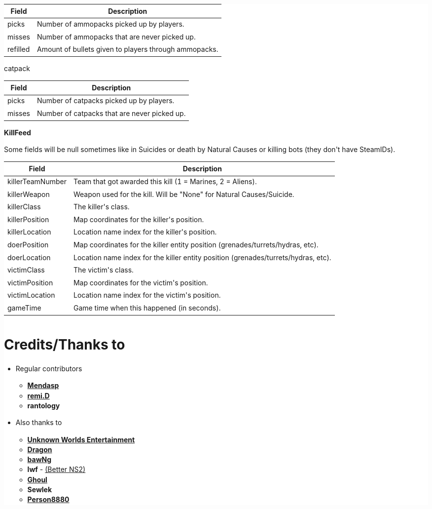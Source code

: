 | Field      | Description                                           |
|------------|-------------------------------------------------------|
| picks      | Number of ammopacks picked up by players.             |
| misses     | Number of ammopacks that are never picked up.         |
| refilled   | Amount of bullets given to players through ammopacks. |

catpack

| Field  | Description                                  |
|--------|----------------------------------------------|
| picks  | Number of catpacks picked up by players.     |
| misses | Number of catpacks that are never picked up. |

**KillFeed**

Some fields will be null sometimes like in Suicides or death by Natural Causes or killing bots (they don't have SteamIDs).

| Field            | Description                                                                        |
|------------------|------------------------------------------------------------------------------------|
| killerTeamNumber | Team that got awarded this kill (1 = Marines, 2 = Aliens).                         |
| killerWeapon     | Weapon used for the kill. Will be "None" for Natural Causes/Suicide.               |
| killerClass      | The killer's class.                                                                |
| killerPosition   | Map coordinates for the killer's position.                                         |
| killerLocation   | Location name index for the killer's position.                                     |
| doerPosition     | Map coordinates for the killer entity position (grenades/turrets/hydras, etc).     |
| doerLocation     | Location name index for the killer entity position (grenades/turrets/hydras, etc). |
| victimClass      | The victim's class.                                                                |
| victimPosition   | Map coordinates for the victim's position.                                         |
| victimLocation   | Location name index for the victim's position.                                     |
| gameTime         | Game time when this happened (in seconds).                                         |

Credits/Thanks to
=================
- Regular contributors
	- [**Mendasp**](https://github.com/mendasp)
	- [**remi.D**](https://github.com/sclark39)
	- **rantology**

- Also thanks to
	- [**Unknown Worlds Entertainment**](http://unknownworlds.com)
	- [**Dragon**](https://github.com/xToken)
	- [**bawNg**](https://github.com/bawNg)
	- **lwf** - [(Better NS2)](http://steamcommunity.com/sharedfiles/filedetails/?id=113116595)
	- [**Ghoul**](https://github.com/BrightPaul)
	- **Sewlek**
	- [**Person8880**](https://github.com/Person8880)

